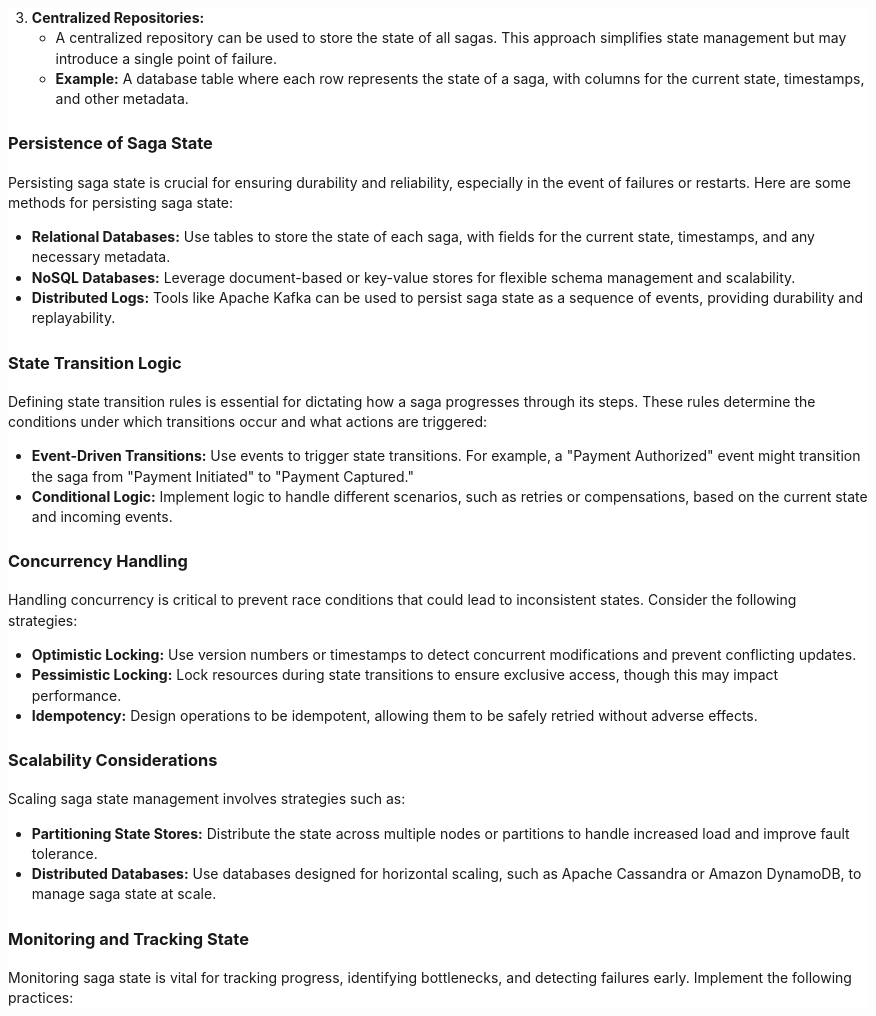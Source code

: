 3. **Centralized Repositories:**
   - A centralized repository can be used to store the state of all sagas. This approach simplifies state management but may introduce a single point of failure.
   - **Example:** A database table where each row represents the state of a saga, with columns for the current state, timestamps, and other metadata.

### Persistence of Saga State

Persisting saga state is crucial for ensuring durability and reliability, especially in the event of failures or restarts. Here are some methods for persisting saga state:

- **Relational Databases:** Use tables to store the state of each saga, with fields for the current state, timestamps, and any necessary metadata.
- **NoSQL Databases:** Leverage document-based or key-value stores for flexible schema management and scalability.
- **Distributed Logs:** Tools like Apache Kafka can be used to persist saga state as a sequence of events, providing durability and replayability.

### State Transition Logic

Defining state transition rules is essential for dictating how a saga progresses through its steps. These rules determine the conditions under which transitions occur and what actions are triggered:

- **Event-Driven Transitions:** Use events to trigger state transitions. For example, a "Payment Authorized" event might transition the saga from "Payment Initiated" to "Payment Captured."
- **Conditional Logic:** Implement logic to handle different scenarios, such as retries or compensations, based on the current state and incoming events.

### Concurrency Handling

Handling concurrency is critical to prevent race conditions that could lead to inconsistent states. Consider the following strategies:

- **Optimistic Locking:** Use version numbers or timestamps to detect concurrent modifications and prevent conflicting updates.
- **Pessimistic Locking:** Lock resources during state transitions to ensure exclusive access, though this may impact performance.
- **Idempotency:** Design operations to be idempotent, allowing them to be safely retried without adverse effects.

### Scalability Considerations

Scaling saga state management involves strategies such as:

- **Partitioning State Stores:** Distribute the state across multiple nodes or partitions to handle increased load and improve fault tolerance.
- **Distributed Databases:** Use databases designed for horizontal scaling, such as Apache Cassandra or Amazon DynamoDB, to manage saga state at scale.

### Monitoring and Tracking State

Monitoring saga state is vital for tracking progress, identifying bottlenecks, and detecting failures early. Implement the following practices:
